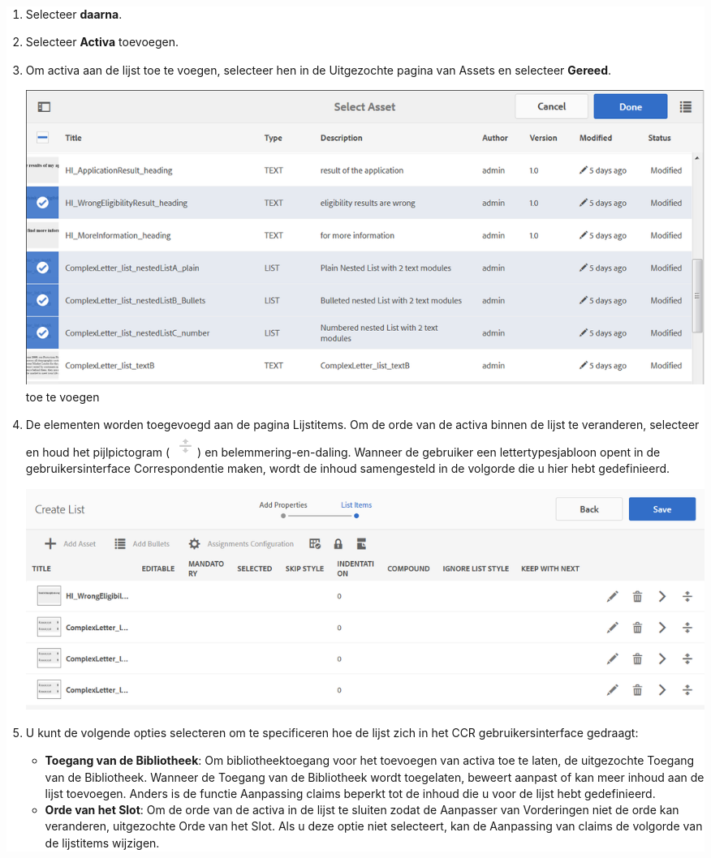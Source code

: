 1. Selecteer **daarna**.
1. Selecteer **Activa** toevoegen.
1. Om activa aan de lijst toe te voegen, selecteer hen in de Uitgezochte pagina van Assets en selecteer **Gereed**.

   ![ Uitgezochte activa aan de lijst ](assets/selectassets.png) toe te voegen

1. De elementen worden toegevoegd aan de pagina Lijstitems.
Om de orde van de activa binnen de lijst te veranderen, selecteer en houd het pijlpictogram ( ![ dragndrop ](assets/dragndrop.png)) en belemmering-en-daling. Wanneer de gebruiker een lettertypesjabloon opent in de gebruikersinterface Correspondentie maken, wordt de inhoud samengesteld in de volgorde die u hier hebt gedefinieerd.

   ![ opnieuw ordenen en activa in een lijst vormen ](assets/listitems.png)

1. U kunt de volgende opties selecteren om te specificeren hoe de lijst zich in het CCR gebruikersinterface gedraagt:

   * **Toegang van de Bibliotheek**: Om bibliotheektoegang voor het toevoegen van activa toe te laten, de uitgezochte Toegang van de Bibliotheek. Wanneer de Toegang van de Bibliotheek wordt toegelaten, beweert aanpast of kan meer inhoud aan de lijst toevoegen. Anders is de functie Aanpassing claims beperkt tot de inhoud die u voor de lijst hebt gedefinieerd.
   * **Orde van het Slot**: Om de orde van de activa in de lijst te sluiten zodat de Aanpasser van Vorderingen niet de orde kan veranderen, uitgezochte Orde van het Slot. Als u deze optie niet selecteert, kan de Aanpassing van claims de volgorde van de lijstitems wijzigen.
